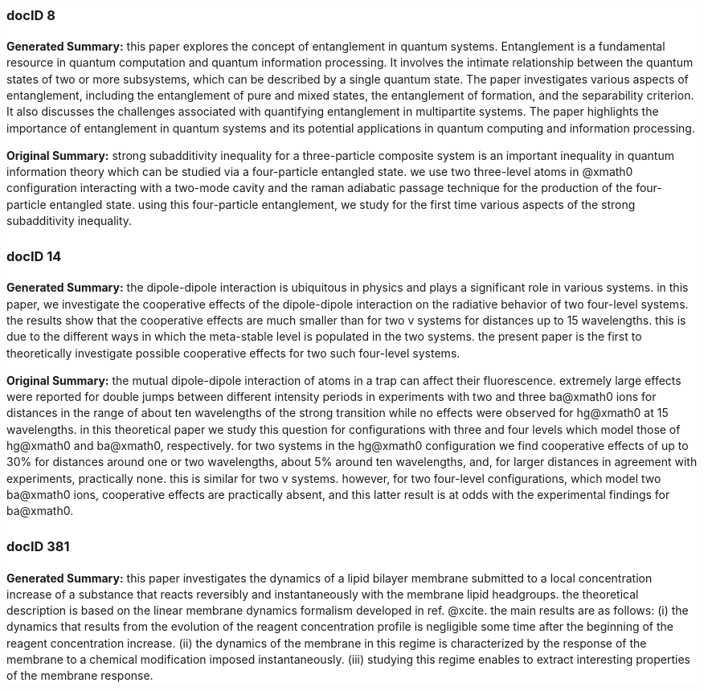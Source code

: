 ### docID 8

**Generated Summary:**
this paper explores the concept of entanglement in quantum systems. Entanglement is a fundamental resource in quantum computation and quantum information processing. It involves the intimate relationship between the quantum states of two or more subsystems, which can be described by a single quantum state. The paper investigates various aspects of entanglement, including the entanglement of pure and mixed states, the entanglement of formation, and the separability criterion. It also discusses the challenges associated with quantifying entanglement in multipartite systems. The paper highlights the importance of entanglement in quantum systems and its potential applications in quantum computing and information processing.

**Original Summary:**
strong subadditivity inequality for a three-particle composite system is an important inequality in quantum information theory which can be studied via a four-particle entangled state. we use two three-level atoms in @xmath0 configuration interacting with a two-mode cavity and the raman adiabatic passage technique for the production of the four-particle entangled state. using this four-particle entanglement, we study for the first time various aspects of the strong subadditivity inequality.

### docID 14

**Generated Summary:**
the dipole-dipole interaction is ubiquitous in physics and plays a significant role in various systems. in this paper, we investigate the cooperative effects of the dipole-dipole interaction on the radiative behavior of two four-level systems. the results show that the cooperative effects are much smaller than for two v systems for distances up to 15 wavelengths. this is due to the different ways in which the meta-stable level is populated in the two systems. the present paper is the first to theoretically investigate possible cooperative effects for two such four-level systems.

**Original Summary:**
the mutual dipole-dipole interaction of atoms in a trap can affect their fluorescence. extremely large effects were reported for double jumps between different intensity periods in experiments with two and three ba@xmath0 ions for distances in the range of about ten wavelengths of the strong transition while no effects were observed for hg@xmath0 at 15 wavelengths. in this theoretical paper we study this question for configurations with three and four levels which model those of hg@xmath0 and ba@xmath0, respectively. for two systems in the hg@xmath0 configuration we find cooperative effects of up to 30% for distances around one or two wavelengths, about 5% around ten wavelengths, and, for larger distances in agreement with experiments, practically none. this is similar for two v systems. however, for two four-level configurations, which model two ba@xmath0 ions, cooperative effects are practically absent, and this latter result is at odds with the experimental findings for ba@xmath0.

### docID 381

**Generated Summary:**
this paper investigates the dynamics of a lipid bilayer membrane submitted to a local concentration increase of a substance that reacts reversibly and instantaneously with the membrane lipid headgroups. the theoretical description is based on the linear membrane dynamics formalism developed in ref. @xcite. the main results are as follows: (i) the dynamics that results from the evolution of the reagent concentration profile is negligible some time after the beginning of the reagent concentration increase. (ii) the dynamics of the membrane in this regime is characterized by the response of the membrane to a chemical modification imposed instantaneously. (iii) studying this regime enables to extract interesting properties of the membrane response.
